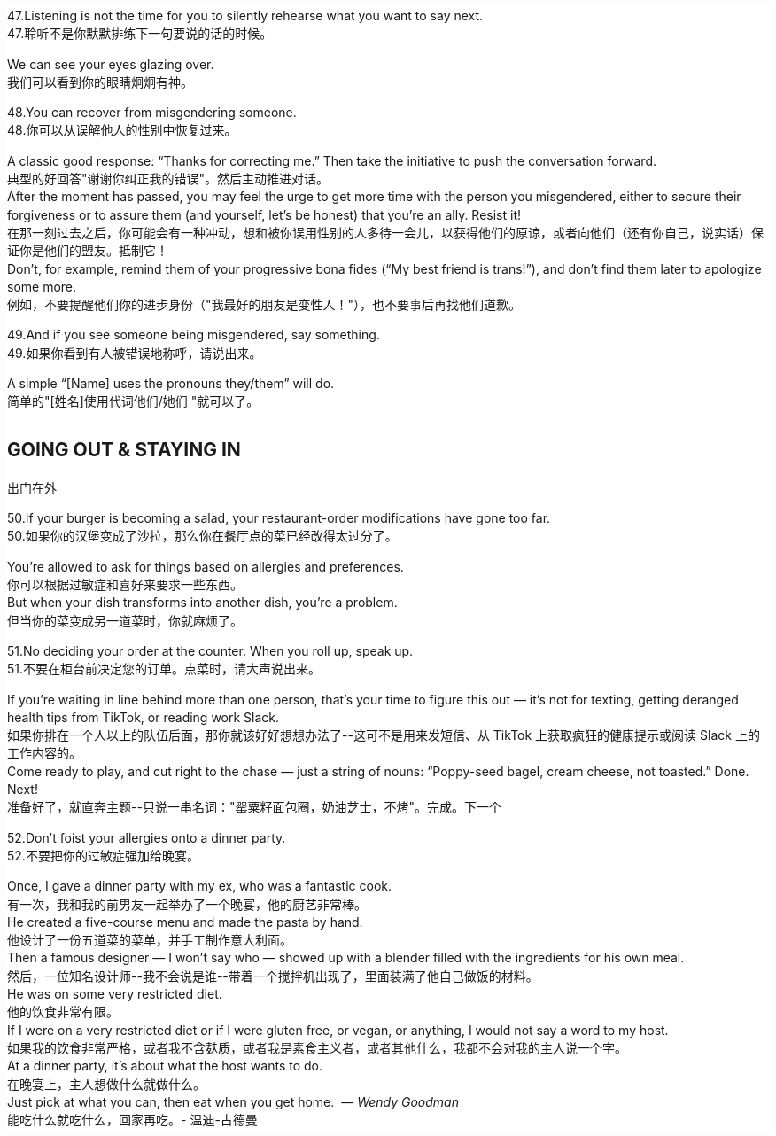 47.Listening is not the time for you to silently rehearse what you want to say next.  
47.聆听不是你默默排练下一句要说的话的时候。

We can see your eyes glazing over.  
我们可以看到你的眼睛炯炯有神。

48.You can recover from misgendering someone.  
48.你可以从误解他人的性别中恢复过来。

A classic good response: “Thanks for correcting me.” Then take the initiative to push the conversation forward.  
典型的好回答"谢谢你纠正我的错误"。然后主动推进对话。  
After the moment has passed, you may feel the urge to get more time with the person you misgendered, either to secure their forgiveness or to assure them (and yourself, let’s be honest) that you’re an ally. Resist it!  
在那一刻过去之后，你可能会有一种冲动，想和被你误用性别的人多待一会儿，以获得他们的原谅，或者向他们（还有你自己，说实话）保证你是他们的盟友。抵制它！  
Don’t, for example, remind them of your progressive bona fides (“My best friend is trans!”), and don’t find them later to apologize some more.  
例如，不要提醒他们你的进步身份（"我最好的朋友是变性人！"），也不要事后再找他们道歉。

49.And if you see someone being misgendered, say something.  
49.如果你看到有人被错误地称呼，请说出来。

A simple “\[Name\] uses the pronouns they/them” will do.  
简单的"\[姓名\]使用代词他们/她们 "就可以了。

## GOING OUT & STAYING IN  
出门在外

50.If your burger is becoming a salad, your restaurant-order modifications have gone too far.  
50.如果你的汉堡变成了沙拉，那么你在餐厅点的菜已经改得太过分了。

You’re allowed to ask for things based on allergies and preferences.  
你可以根据过敏症和喜好来要求一些东西。  
But when your dish transforms into another dish, you’re a problem.  
但当你的菜变成另一道菜时，你就麻烦了。

51.No deciding your order at the counter. When you roll up, speak up.  
51.不要在柜台前决定您的订单。点菜时，请大声说出来。

If you’re waiting in line behind more than one person, that’s your time to figure this out — it’s not for texting, getting deranged health tips from TikTok, or reading work Slack.  
如果你排在一个人以上的队伍后面，那你就该好好想想办法了--这可不是用来发短信、从 TikTok 上获取疯狂的健康提示或阅读 Slack 上的工作内容的。  
Come ready to play, and cut right to the chase — just a string of nouns: “Poppy-seed bagel, cream cheese, not toasted.” Done. Next!  
准备好了，就直奔主题--只说一串名词："罂粟籽面包圈，奶油芝士，不烤"。完成。下一个

52.Don’t foist your allergies onto a dinner party.  
52.不要把你的过敏症强加给晚宴。

Once, I gave a dinner party with my ex, who was a fantastic cook.  
有一次，我和我的前男友一起举办了一个晚宴，他的厨艺非常棒。  
He created a five-course menu and made the pasta by hand.  
他设计了一份五道菜的菜单，并手工制作意大利面。  
Then a famous designer — I won’t say who — showed up with a blender filled with the ingredients for his own meal.  
然后，一位知名设计师--我不会说是谁--带着一个搅拌机出现了，里面装满了他自己做饭的材料。  
He was on some very restricted diet.  
他的饮食非常有限。  
If I were on a very restricted diet or if I were gluten free, or vegan, or anything, I would not say a word to my host.  
如果我的饮食非常严格，或者我不含麸质，或者我是素食主义者，或者其他什么，我都不会对我的主人说一个字。  
At a dinner party, it’s about what the host wants to do.  
在晚宴上，主人想做什么就做什么。  
Just pick at what you can, then eat when you get home.  — _Wendy Goodman_  
能吃什么就吃什么，回家再吃。- 温迪-古德曼
